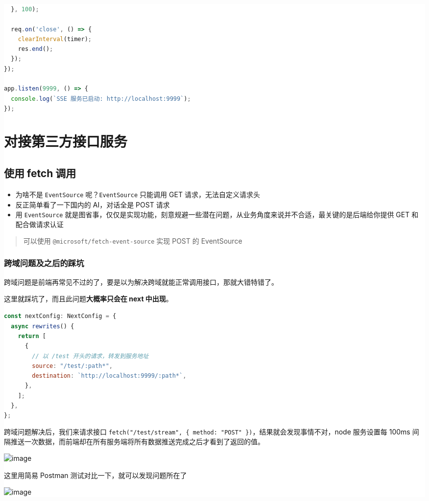```js
  }, 100);

  req.on('close', () => {
    clearInterval(timer);
    res.end();
  });
});

app.listen(9999, () => {
  console.log(`SSE 服务已启动: http://localhost:9999`);
});
```

# 对接第三方接口服务

## 使用 fetch 调用

- 为啥不是 `EventSource` 呢？`EventSource` 只能调用 GET 请求，无法自定义请求头
- 反正简单看了一下国内的 AI，对话全是 POST 请求
- 用 `EventSource` 就是图省事，仅仅是实现功能，刻意规避一些潜在问题，从业务角度来说并不合适，最关键的是后端给你提供 GET 和配合做请求认证

> 可以使用 `@microsoft/fetch-event-source` 实现 POST 的 EventSource

### 跨域问题及之后的踩坑

跨域问题是前端再常见不过的了，要是以为解决跨域就能正常调用接口，那就大错特错了。

这里就踩坑了，而且此问题**大概率只会在 next 中出现**。

```js
const nextConfig: NextConfig = {
  async rewrites() {
    return [
      {
        // 以 /test 开头的请求，转发到服务地址
        source: "/test/:path*",
        destination: `http://localhost:9999/:path*`,
      },
    ];
  },
};
```

跨域问题解决后，我们来请求接口 `fetch("/test/stream", { method: "POST" })`，结果就会发现事情不对，node 服务设置每 100ms 间隔推送一次数据，而前端却在所有服务端将所有数据推送完成之后才看到了返回的值。

![image](https://jsonq.top/cdn-static/2025/04/25/202504252326353.gif)

这里用简易 Postman 测试对比一下，就可以发现问题所在了

![image](https://jsonq.top/cdn-static/2025/04/26/202504261113414.gif)
